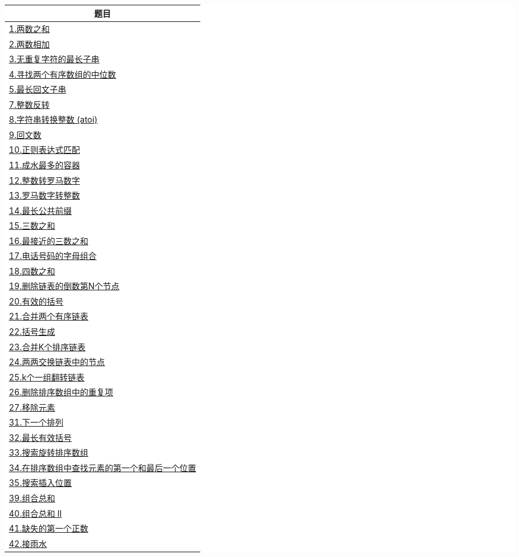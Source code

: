 |题目|
|-|
|[1.两数之和](https://www.jianshu.com/p/d922aa13637c)|
|[2.两数相加](https://www.jianshu.com/p/8ea60c68cde7)|
|[3.无重复字符的最长子串](https://www.jianshu.com/p/8efdc637f78d)|
|[4.寻找两个有序数组的中位数](https://www.jianshu.com/p/15239884df4f)|
|[5.最长回文子串](https://www.jianshu.com/p/faa70571e3d3)|
|[7.整数反转](https://www.jianshu.com/p/4252c8439c5b)|
|[8.字符串转换整数 (atoi)](https://www.jianshu.com/p/99ae0a5c4b5b)|
|[9.回文数](https://www.jianshu.com/p/fcda7fe9dfdc)|
|[10.正则表达式匹配](https://www.jianshu.com/p/f1e0bac8e4d3)|
|[11.成水最多的容器](https://www.jianshu.com/p/fc0186deeb72)|
|[12.整数转罗马数字](https://www.jianshu.com/p/dfba1e834809)|
|[13.罗马数字转整数](https://www.jianshu.com/p/00ed6e3588c9)|
|[14.最长公共前缀](https://www.jianshu.com/p/31fd8235df50)|
|[15.三数之和](https://www.jianshu.com/p/fdfe1ce735ff)|
|[16.最接近的三数之和](https://www.jianshu.com/p/29041b25916c)|
|[17.电话号码的字母组合](https://www.jianshu.com/p/4988ca29bfce)|
|[18.四数之和](https://www.jianshu.com/p/d13071cd072a)|
|[19.删除链表的倒数第N个节点](https://www.jianshu.com/p/797102f06aae)|
|[20.有效的括号](https://www.jianshu.com/p/8c8964c1c105)|
|[21.合并两个有序链表](https://www.jianshu.com/p/d37f1b1a11fe)|
|[22.括号生成](https://www.jianshu.com/p/38c83ba8d79e)|
|[23.合并K个排序链表](https://www.jianshu.com/p/5b7bd4dd39c3)|
|[24.两两交换链表中的节点](https://www.jianshu.com/p/bc283e46001f)|
|[25.k个一组翻转链表](https://www.jianshu.com/p/615e33762992)|
|[26.删除排序数组中的重复项](https://www.jianshu.com/p/098ecda3471f)|
|[27.移除元素](https://www.jianshu.com/p/94b23b608d82)|
|[31.下一个排列](https://www.jianshu.com/p/735a067d9a1e)|
|[32.最长有效括号](https://www.jianshu.com/p/3cc0d3d17a25)|
|[33.搜索旋转排序数组](https://www.jianshu.com/p/7295418b260f)|
|[34.在排序数组中查找元素的第一个和最后一个位置](https://www.jianshu.com/p/16f1677f2e03)|
|[35.搜索插入位置](https://www.jianshu.com/p/46b8d8a55888)|
|[39.组合总和](https://www.jianshu.com/p/82e6885f0871)|
|[40.组合总和 II](https://www.jianshu.com/p/56310df4a80a)|
|[41.缺失的第一个正数](https://www.jianshu.com/p/818a96141e74)|
|[42.接雨水](https://www.jianshu.com/p/b29b12c4f7b1)|